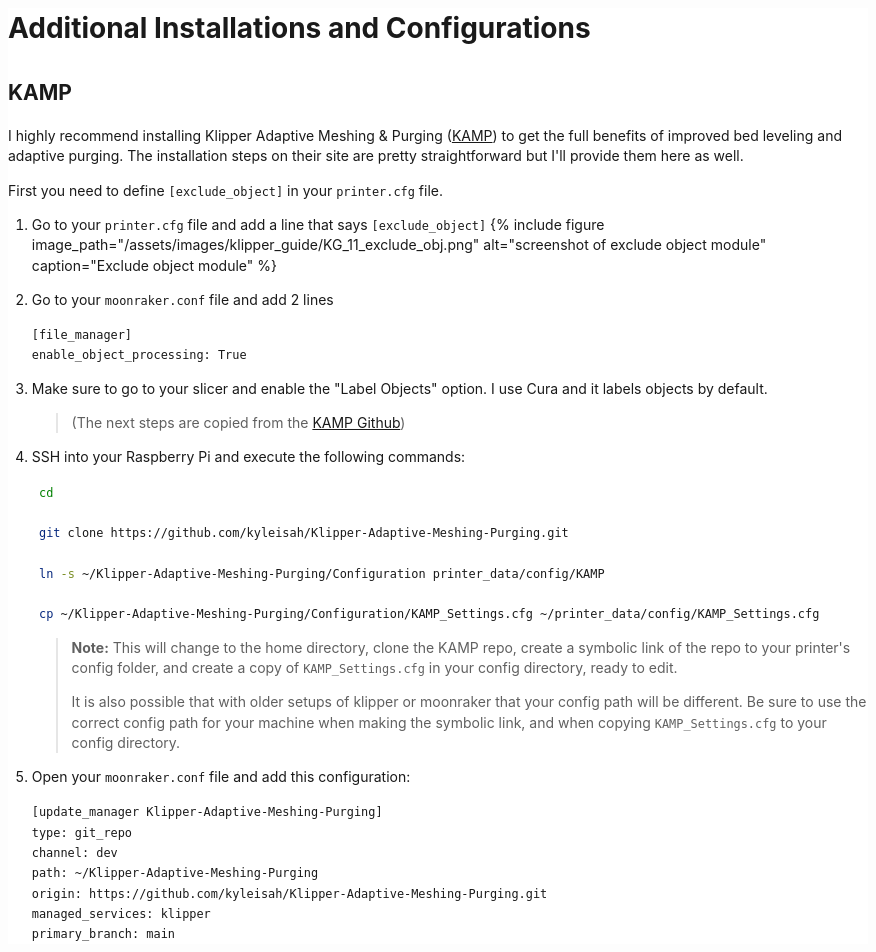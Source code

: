 
# Additional Installations and Configurations

## KAMP

I highly recommend installing Klipper Adaptive Meshing & Purging ([KAMP](https://github.com/kyleisah/Klipper-Adaptive-Meshing-Purging)) to get the full benefits of improved bed leveling and adaptive purging. The installation steps on their site are pretty straightforward but I'll provide them here as well.

First you need to define `[exclude_object]` in your `printer.cfg` file.

1. Go to your `printer.cfg` file and add a line that says `[exclude_object]`
   {% include figure image_path="/assets/images/klipper_guide/KG_11_exclude_obj.png" alt="screenshot of exclude object module" caption="Exclude object module" %}

2. Go to your `moonraker.conf` file and add 2 lines

   ```
   [file_manager]
   enable_object_processing: True
   ```

3. Make sure to go to your slicer and enable the "Label Objects" option. I use Cura and it labels objects by default.

   > (The next steps are copied from the [KAMP Github](https://github.com/kyleisah/Klipper-Adaptive-Meshing-Purging?tab=readme-ov-file#installation))

4. SSH into your Raspberry Pi and execute the following commands:

   ```bash
    cd

    git clone https://github.com/kyleisah/Klipper-Adaptive-Meshing-Purging.git

    ln -s ~/Klipper-Adaptive-Meshing-Purging/Configuration printer_data/config/KAMP

    cp ~/Klipper-Adaptive-Meshing-Purging/Configuration/KAMP_Settings.cfg ~/printer_data/config/KAMP_Settings.cfg
   ```

   > **Note:** This will change to the home directory, clone the KAMP repo, create a symbolic link of the repo to your printer's config folder, and create a copy of `KAMP_Settings.cfg` in your config directory, ready to edit.
   >
   > It is also possible that with older setups of klipper or moonraker that your config path will be different. Be sure to use the correct config path for your machine when making the symbolic link, and when copying `KAMP_Settings.cfg` to your config directory.

5. Open your `moonraker.conf` file and add this configuration:

   ```
   [update_manager Klipper-Adaptive-Meshing-Purging]
   type: git_repo
   channel: dev
   path: ~/Klipper-Adaptive-Meshing-Purging
   origin: https://github.com/kyleisah/Klipper-Adaptive-Meshing-Purging.git
   managed_services: klipper
   primary_branch: main
   ```
